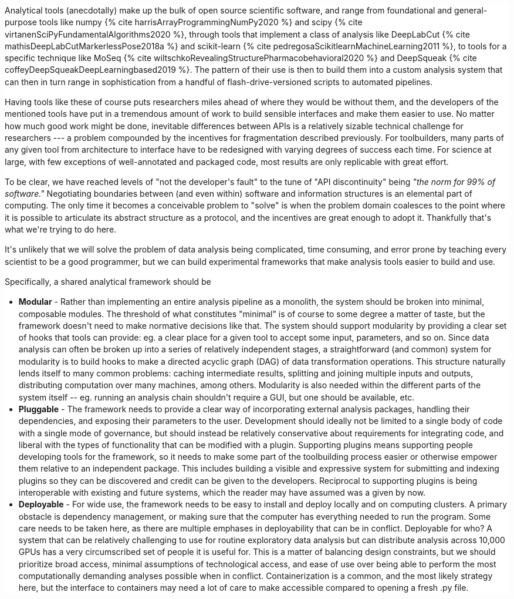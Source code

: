 Analytical tools (anecdotally) make up the bulk of open source scientific software, and range from foundational and general-purpose tools like numpy {% cite harrisArrayProgrammingNumPy2020 %} and scipy {% cite virtanenSciPyFundamentalAlgorithms2020 %}, through tools that implement a class of analysis like DeepLabCut {% cite mathisDeepLabCutMarkerlessPose2018a %} and scikit-learn {% cite pedregosaScikitlearnMachineLearning2011 %}, to tools for a specific technique like MoSeq {% cite wiltschkoRevealingStructurePharmacobehavioral2020 %} and DeepSqueak {% cite coffeyDeepSqueakDeepLearningbased2019 %}. The pattern of their use is then to build them into a custom analysis system that can then in turn range in sophistication from a handful of flash-drive-versioned scripts to automated pipelines. 

Having tools like these of course puts researchers miles ahead of where they would be without them, and the developers of the mentioned tools have put in a tremendous amount of work to build sensible interfaces and make them easier to use. No matter how much good work might be done, inevitable differences between APIs is a relatively sizable technical challenge for researchers --- a problem compounded by the incentives for fragmentation described previously. For toolbuilders, many parts of any given tool from architecture to interface have to be redesigned with varying degrees of success each time. For science at large, with few exceptions of well-annotated and packaged code, most results are only replicable with great effort. 

To be clear, we have reached levels of "not the developer's fault" to the tune of "API discontinuity" being *"the norm for 99% of software."* Negotiating boundaries between (and even within) software and information structures is an elemental part of computing. The only time it becomes a conceivable problem to "solve" is when the problem domain coalesces to the point where it is possible to articulate its abstract structure as a protocol, and the incentives are great enough to adopt it. Thankfully that's what we're trying to do here. 

It's unlikely that we will solve the problem of data analysis being complicated, time consuming, and error prone by teaching every scientist to be a good programmer, but we can build experimental frameworks that make analysis tools easier to build and use. 

Specifically, a shared analytical framework should be 

* **Modular** - Rather than implementing an entire analysis pipeline as a monolith, the system should be broken into minimal, composable modules. The threshold of what constitutes "minimal" is of course to some degree a matter of taste, but the framework doesn't need to make normative decisions like that. The system should support modularity by providing a clear set of hooks that tools can provide: eg. a clear place for a given tool to accept some input, parameters, and so on. Since data analysis can often be broken up into a series of relatively independent stages, a straightforward (and common) system for modularity is to build hooks to make a directed acyclic graph (DAG) of data transformation operations. This structure naturally lends itself to many common problems: caching intermediate results, splitting and joining multiple inputs and outputs, distributing computation over many machines, among others. Modularity is also needed within the different parts of the system itself -- eg. running an analysis chain shouldn't require a GUI, but one should be available, etc.
* **Pluggable** - The framework needs to provide a clear way of incorporating external analysis packages, handling their dependencies, and exposing their parameters to the user. Development should ideally not be limited to a single body of code with a single mode of governance, but should instead be relatively conservative about requirements for integrating code, and liberal with the types of functionality that can be modified with a plugin. Supporting plugins means supporting people developing tools for the framework, so it needs to make some part of the toolbuilding process easier or otherwise empower them relative to an independent package. This includes building a visible and expressive system for submitting and indexing plugins so they can be discovered and credit can be given to the developers. Reciprocal to supporting plugins is being interoperable with existing and future systems, which the reader may have assumed was a given by now.
* **Deployable** - For wide use, the framework needs to be easy to install and deploy locally and on computing clusters. A primary obstacle is dependency management, or making sure that the computer has everything needed to run the program. Some care needs to be taken here, as there are multiple emphases in deployability that can be in conflict. Deployable for who? A system that can be relatively challenging to use for routine exploratory data analysis but can distribute analysis across 10,000 GPUs has a very circumscribed set of people it is useful for. This is a matter of balancing design constraints, but we should prioritize broad access, minimal assumptions of technological access, and ease of use over being able to perform the most computationally demanding analyses possible when in conflict. Containerization is a common, and the most likely strategy here, but the interface to containers may need a lot of care to make accessible compared to opening a fresh .py file.